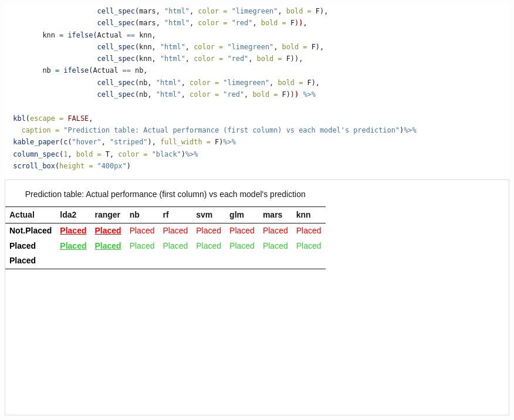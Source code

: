 ```r
                      cell_spec(mars, "html", color = "limegreen", bold = F), 
                      cell_spec(mars, "html", color = "red", bold = F)),
         knn = ifelse(Actual == knn, 
                      cell_spec(knn, "html", color = "limegreen", bold = F), 
                      cell_spec(knn, "html", color = "red", bold = F)),
         nb = ifelse(Actual == nb, 
                      cell_spec(nb, "html", color = "limegreen", bold = F), 
                      cell_spec(nb, "html", color = "red", bold = F))) %>%
  
  kbl(escape = FALSE,
    caption = "Prediction table: Actual performance (first column) vs each model's prediction")%>%
  kable_paper(c("hover", "striped"), full_width = F)%>%
  column_spec(1, bold = T, color = "black")%>%
  scroll_box(height = "400px")
```

<div style="border: 1px solid #ddd; padding: 0px; overflow-y: scroll; height:400px; "><table class=" lightable-paper lightable-striped lightable-hover" style='font-family: "Arial Narrow", arial, helvetica, sans-serif; width: auto !important; margin-left: auto; margin-right: auto;'>
<caption>Prediction table: Actual performance (first column) vs each model's prediction</caption>
 <thead>
  <tr>
   <th style="text-align:left;position: sticky; top:0; background-color: #FFFFFF;"> Actual </th>
   <th style="text-align:left;position: sticky; top:0; background-color: #FFFFFF;"> lda2 </th>
   <th style="text-align:left;position: sticky; top:0; background-color: #FFFFFF;"> ranger </th>
   <th style="text-align:left;position: sticky; top:0; background-color: #FFFFFF;"> nb </th>
   <th style="text-align:left;position: sticky; top:0; background-color: #FFFFFF;"> rf </th>
   <th style="text-align:left;position: sticky; top:0; background-color: #FFFFFF;"> svm </th>
   <th style="text-align:left;position: sticky; top:0; background-color: #FFFFFF;"> glm </th>
   <th style="text-align:left;position: sticky; top:0; background-color: #FFFFFF;"> mars </th>
   <th style="text-align:left;position: sticky; top:0; background-color: #FFFFFF;"> knn </th>
  </tr>
 </thead>
<tbody>
  <tr>
   <td style="text-align:left;font-weight: bold;color: black !important;"> Not.Placed </td>
   <td style="text-align:left;"> <span style=" font-weight: bold;   text-decoration: underline; color: red !important;">Placed</span> </td>
   <td style="text-align:left;"> <span style=" font-weight: bold;   text-decoration: underline; color: red !important;">Placed</span> </td>
   <td style="text-align:left;"> <span style="     color: red !important;">Placed</span> </td>
   <td style="text-align:left;"> <span style="     color: red !important;">Placed</span> </td>
   <td style="text-align:left;"> <span style="     color: red !important;">Placed</span> </td>
   <td style="text-align:left;"> <span style="     color: red !important;">Placed</span> </td>
   <td style="text-align:left;"> <span style="     color: red !important;">Placed</span> </td>
   <td style="text-align:left;"> <span style="     color: red !important;">Placed</span> </td>
  </tr>
  <tr>
   <td style="text-align:left;font-weight: bold;color: black !important;"> Placed </td>
   <td style="text-align:left;"> <span style=" font-weight: bold;   text-decoration: underline; color: limegreen !important;">Placed</span> </td>
   <td style="text-align:left;"> <span style=" font-weight: bold;   text-decoration: underline; color: limegreen !important;">Placed</span> </td>
   <td style="text-align:left;"> <span style="     color: limegreen !important;">Placed</span> </td>
   <td style="text-align:left;"> <span style="     color: limegreen !important;">Placed</span> </td>
   <td style="text-align:left;"> <span style="     color: limegreen !important;">Placed</span> </td>
   <td style="text-align:left;"> <span style="     color: limegreen !important;">Placed</span> </td>
   <td style="text-align:left;"> <span style="     color: limegreen !important;">Placed</span> </td>
   <td style="text-align:left;"> <span style="     color: limegreen !important;">Placed</span> </td>
  </tr>
  <tr>
   <td style="text-align:left;font-weight: bold;color: black !important;"> Placed </td>